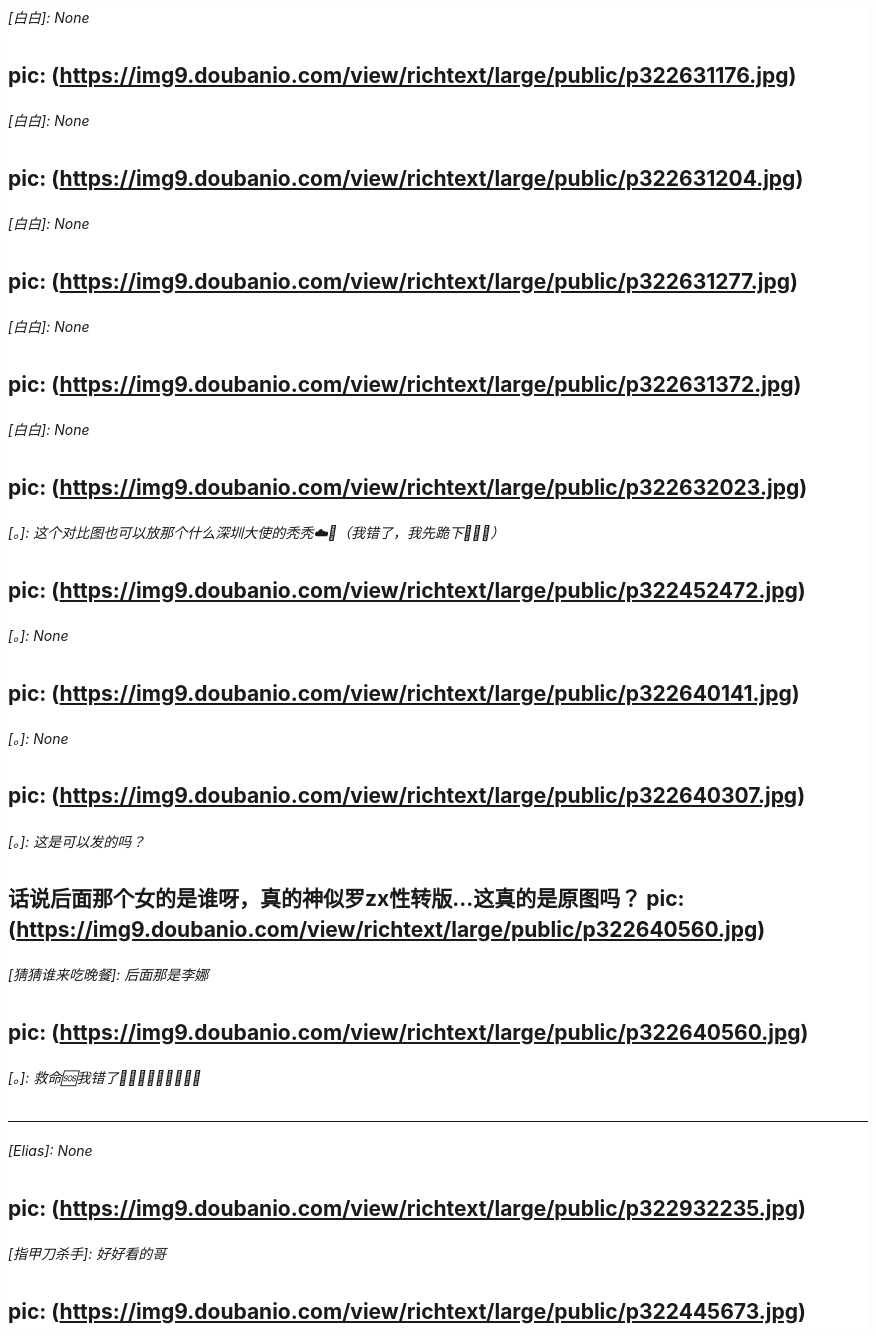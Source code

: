 ###### [白白]: None
pic: (https://img9.doubanio.com/view/richtext/large/public/p322631176.jpg)
---------------------------------------

###### [白白]: None
pic: (https://img9.doubanio.com/view/richtext/large/public/p322631204.jpg)
---------------------------------------

###### [白白]: None
pic: (https://img9.doubanio.com/view/richtext/large/public/p322631277.jpg)
---------------------------------------

###### [白白]: None
pic: (https://img9.doubanio.com/view/richtext/large/public/p322631372.jpg)
---------------------------------------

###### [白白]: None
pic: (https://img9.doubanio.com/view/richtext/large/public/p322632023.jpg)
---------------------------------------

###### [。]: 这个对比图也可以放那个什么深圳大使的秃秃☁️🤣（我错了，我先跪下🧎🏻‍♂️）
pic: (https://img9.doubanio.com/view/richtext/large/public/p322452472.jpg)
---------------------------------------

###### [。]: None
pic: (https://img9.doubanio.com/view/richtext/large/public/p322640141.jpg)
---------------------------------------

###### [。]: None
pic: (https://img9.doubanio.com/view/richtext/large/public/p322640307.jpg)
---------------------------------------

###### [。]: 这是可以发的吗？
话说后面那个女的是谁呀，真的神似罗zx性转版...这真的是原图吗？
pic: (https://img9.doubanio.com/view/richtext/large/public/p322640560.jpg)
---------------------------------------

###### [猜猜谁来吃晚餐]: 后面那是李娜
pic: (https://img9.doubanio.com/view/richtext/large/public/p322640560.jpg)
---------------------------------------

###### [。]: 救命🆘我错了🧎🏻‍♂️🧎🏻‍♂️🧎🏻‍♂️
---------------------------------------

###### [Elias]: None
pic: (https://img9.doubanio.com/view/richtext/large/public/p322932235.jpg)
---------------------------------------

###### [指甲刀杀手]: 好好看的哥
pic: (https://img9.doubanio.com/view/richtext/large/public/p322445673.jpg)
---------------------------------------
